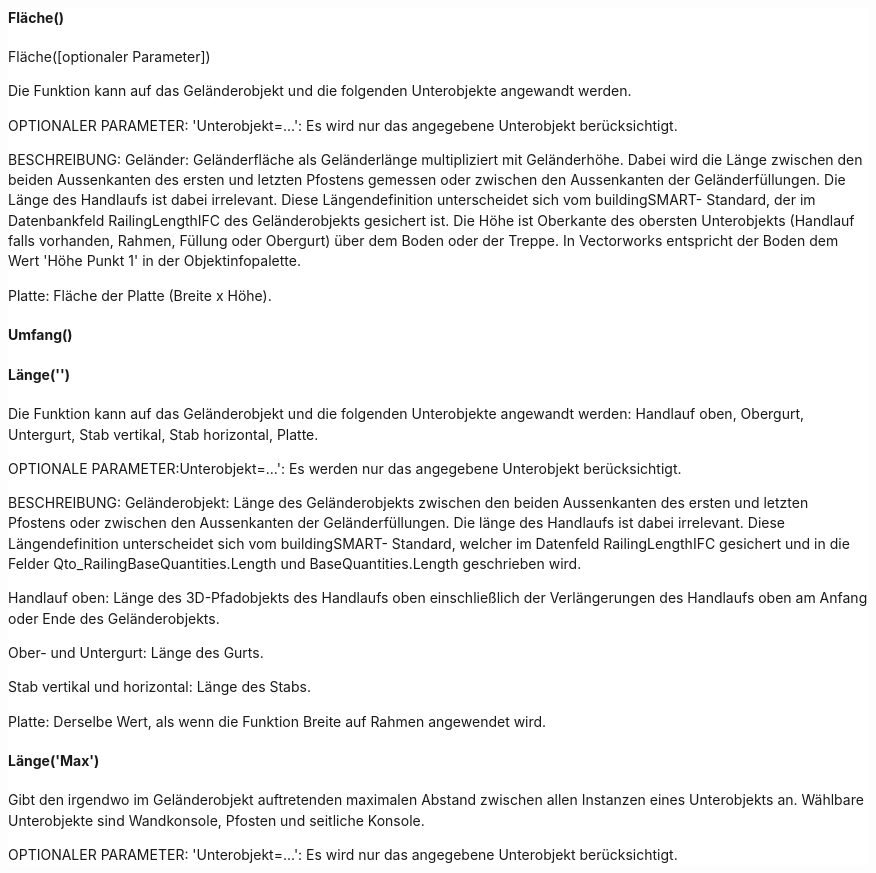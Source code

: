 

#### __Fläche()__ ####

Fläche([optionaler Parameter])

Die Funktion kann auf das Geländerobjekt und die folgenden Unterobjekte angewandt werden.

OPTIONALER PARAMETER:
'Unterobjekt=...': Es wird nur das angegebene Unterobjekt berücksichtigt.

BESCHREIBUNG:
Geländer: Geländerfläche als Geländerlänge multipliziert mit Geländerhöhe. Dabei wird die Länge zwischen den beiden Aussenkanten des ersten und letzten Pfostens gemessen oder zwischen den Aussenkanten der Geländerfüllungen. Die Länge des Handlaufs ist dabei irrelevant. Diese Längendefinition unterscheidet sich vom buildingSMART- Standard, der im Datenbankfeld RailingLengthIFC des Geländerobjekts gesichert ist. Die Höhe ist Oberkante des obersten Unterobjekts (Handlauf falls vorhanden, Rahmen, Füllung oder Obergurt) über dem Boden oder der Treppe. In Vectorworks entspricht der Boden dem Wert 'Höhe Punkt 1' in der Objektinfopalette.

Platte: Fläche der Platte (Breite x Höhe).



#### __Umfang()__ ####





#### __Länge('')__ ####

Die Funktion kann auf das Geländerobjekt und die folgenden Unterobjekte angewandt werden: Handlauf oben, Obergurt, Untergurt, Stab vertikal, Stab horizontal, Platte.

OPTIONALE PARAMETER:Unterobjekt=...': Es werden nur das angegebene Unterobjekt berücksichtigt.

BESCHREIBUNG:
Geländerobjekt: Länge des Geländerobjekts zwischen den beiden Aussenkanten des ersten und letzten Pfostens oder zwischen den Aussenkanten der Geländerfüllungen. Die länge des Handlaufs ist dabei irrelevant. Diese Längendefinition unterscheidet sich vom buildingSMART- Standard, welcher im Datenfeld RailingLengthIFC gesichert und in die Felder Qto_RailingBaseQuantities.Length und BaseQuantities.Length geschrieben wird. 

Handlauf oben: Länge des 3D-Pfadobjekts des Handlaufs oben einschließlich der Verlängerungen des Handlaufs oben am Anfang oder Ende des Geländerobjekts.

Ober- und Untergurt: Länge des Gurts.

Stab vertikal und horizontal: Länge des Stabs.

Platte: Derselbe Wert, als wenn die Funktion Breite auf Rahmen angewendet wird.



#### __Länge('Max')__ ####

Gibt den irgendwo im Geländerobjekt auftretenden maximalen Abstand zwischen allen Instanzen eines Unterobjekts an.
Wählbare Unterobjekte sind Wandkonsole, Pfosten und seitliche Konsole.

OPTIONALER PARAMETER:
'Unterobjekt=...': Es wird nur das angegebene Unterobjekt berücksichtigt.
